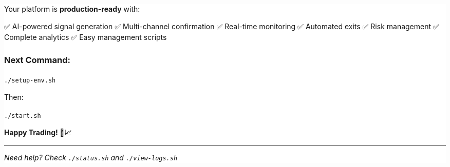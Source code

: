 Your platform is **production-ready** with:

✅ AI-powered signal generation
✅ Multi-channel confirmation
✅ Real-time monitoring
✅ Automated exits
✅ Risk management
✅ Complete analytics
✅ Easy management scripts

### Next Command:

```bash
./setup-env.sh
```

Then:

```bash
./start.sh
```

**Happy Trading! 🚀📈**

---

*Need help? Check `./status.sh` and `./view-logs.sh`*
